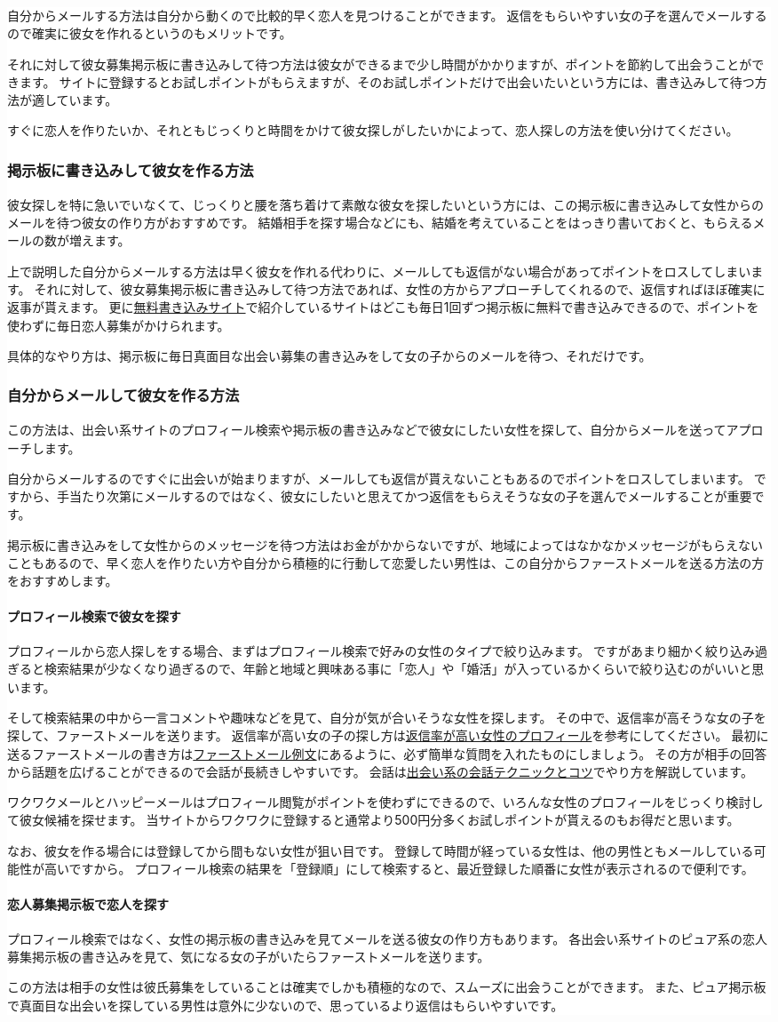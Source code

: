 自分からメールする方法は自分から動くので比較的早く恋人を見つけることができます。
返信をもらいやすい女の子を選んでメールするので確実に彼女を作れるというのもメリットです。

それに対して彼女募集掲示板に書き込みして待つ方法は彼女ができるまで少し時間がかかりますが、ポイントを節約して出会うことができます。
サイトに登録するとお試しポイントがもらえますが、そのお試しポイントだけで出会いたいという方には、書き込みして待つ方法が適しています。

すぐに恋人を作りたいか、それともじっくりと時間をかけて彼女探しがしたいかによって、恋人探しの方法を使い分けてください。

### 掲示板に書き込みして彼女を作る方法

彼女探しを特に急いでいなくて、じっくりと腰を落ち着けて素敵な彼女を探したいという方には、この掲示板に書き込みして女性からのメールを待つ彼女の作り方がおすすめです。
結婚相手を探す場合などにも、結婚を考えていることをはっきり書いておくと、もらえるメールの数が増えます。

上で説明した自分からメールする方法は早く彼女を作れる代わりに、メールしても返信がない場合があってポイントをロスしてしまいます。
それに対して、彼女募集掲示板に書き込みして待つ方法であれば、女性の方からアプローチしてくれるので、返信すればほぼ確実に返事が貰えます。
更に[無料書き込みサイト](#sc7)で紹介しているサイトはどこも毎日1回ずつ掲示板に無料で書き込みできるので、ポイントを使わずに毎日恋人募集がかけられます。

具体的なやり方は、掲示板に毎日真面目な出会い募集の書き込みをして女の子からのメールを待つ、それだけです。 

### 自分からメールして彼女を作る方法

この方法は、出会い系サイトのプロフィール検索や掲示板の書き込みなどで彼女にしたい女性を探して、自分からメールを送ってアプローチします。

自分からメールするのですぐに出会いが始まりますが、メールしても返信が貰えないこともあるのでポイントをロスしてしまいます。
ですから、手当たり次第にメールするのではなく、彼女にしたいと思えてかつ返信をもらえそうな女の子を選んでメールすることが重要です。

掲示板に書き込みをして女性からのメッセージを待つ方法はお金がかからないですが、地域によってはなかなかメッセージがもらえないこともあるので、早く恋人を作りたい方や自分から積極的に行動して恋愛したい男性は、この自分からファーストメールを送る方法の方をおすすめします。

#### プロフィール検索で彼女を探す

プロフィールから恋人探しをする場合、まずはプロフィール検索で好みの女性のタイプで絞り込みます。
ですがあまり細かく絞り込み過ぎると検索結果が少なくなり過ぎるので、年齢と地域と興味ある事に「恋人」や「婚活」が入っているかくらいで絞り込むのがいいと思います。

そして検索結果の中から一言コメントや趣味などを見て、自分が気が合いそうな女性を探します。
その中で、返信率が高そうな女の子を探して、ファーストメールを送ります。
返信率が高い女の子の探し方は[返信率が高い女性のプロフィール](../../../reibun/pc/majime/mp_easytocapture.html)を参考にしてください。
最初に送るファーストメールの書き方は[ファーストメール例文](../../../reibun/pc/majime/kakikata_f.html)にあるように、必ず簡単な質問を入れたものにしましょう。
その方が相手の回答から話題を広げることができるので会話が長続きしやすいです。
会話は[出会い系の会話テクニックとコツ](../../../reibun/pc/majime/m2_0_1.html)でやり方を解説しています。

ワクワクメールとハッピーメールはプロフィール閲覧がポイントを使わずにできるので、いろんな女性のプロフィールをじっくり検討して彼女候補を探せます。
当サイトからワクワクに登録すると通常より500円分多くお試しポイントが貰えるのもお得だと思います。

なお、彼女を作る場合には登録してから間もない女性が狙い目です。
登録して時間が経っている女性は、他の男性ともメールしている可能性が高いですから。
プロフィール検索の結果を「登録順」にして検索すると、最近登録した順番に女性が表示されるので便利です。

#### 恋人募集掲示板で恋人を探す

プロフィール検索ではなく、女性の掲示板の書き込みを見てメールを送る彼女の作り方もあります。
各出会い系サイトのピュア系の恋人募集掲示板の書き込みを見て、気になる女の子がいたらファーストメールを送ります。

この方法は相手の女性は彼氏募集をしていることは確実でしかも積極的なので、スムーズに出会うことができます。
また、ピュア掲示板で真面目な出会いを探している男性は意外に少ないので、思っているより返信はもらいやすいです。
